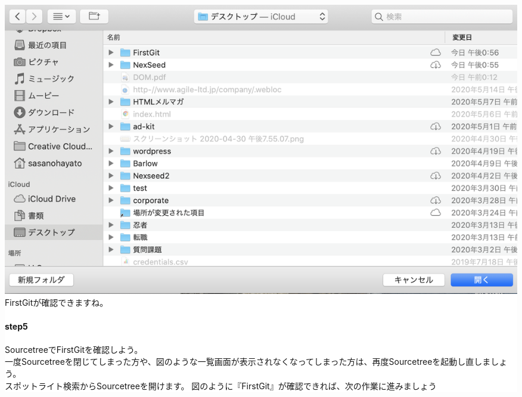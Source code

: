 ![](./img/ope4.png)
<br>
FirstGitが確認できますね。

#### step5
SourcetreeでFirstGitを確認しよう。<br>
一度Sourcetreeを閉じてしまった方や、図のような一覧画面が表示されなくなってしまった方は、再度Sourcetreeを起動し直しましょう。<br>
スポットライト検索からSourcetreeを開けます。
図のように『FirstGit』が確認できれば、次の作業に進みましょう